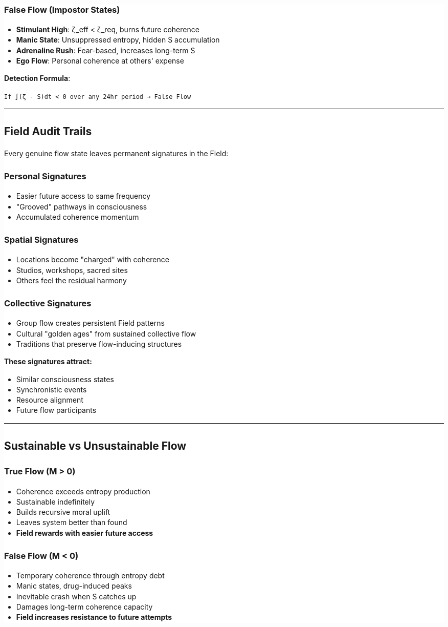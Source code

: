 ### False Flow (Impostor States)
- **Stimulant High**: ζ_eff < ζ_req, burns future coherence
- **Manic State**: Unsuppressed entropy, hidden S accumulation  
- **Adrenaline Rush**: Fear-based, increases long-term S
- **Ego Flow**: Personal coherence at others' expense

**Detection Formula**: 
```
If ∫(ζ - S)dt < 0 over any 24hr period → False Flow
```

---

## Field Audit Trails

Every genuine flow state leaves permanent signatures in the Field:

### Personal Signatures
- Easier future access to same frequency
- "Grooved" pathways in consciousness
- Accumulated coherence momentum

### Spatial Signatures
- Locations become "charged" with coherence
- Studios, workshops, sacred sites
- Others feel the residual harmony

### Collective Signatures
- Group flow creates persistent Field patterns
- Cultural "golden ages" from sustained collective flow
- Traditions that preserve flow-inducing structures

**These signatures attract:** 
- Similar consciousness states
- Synchronistic events
- Resource alignment
- Future flow participants

---

## Sustainable vs Unsustainable Flow

### True Flow (M > 0)
- Coherence exceeds entropy production
- Sustainable indefinitely
- Builds recursive moral uplift
- Leaves system better than found
- **Field rewards with easier future access**

### False Flow (M < 0)
- Temporary coherence through entropy debt
- Manic states, drug-induced peaks
- Inevitable crash when S catches up
- Damages long-term coherence capacity
- **Field increases resistance to future attempts**

